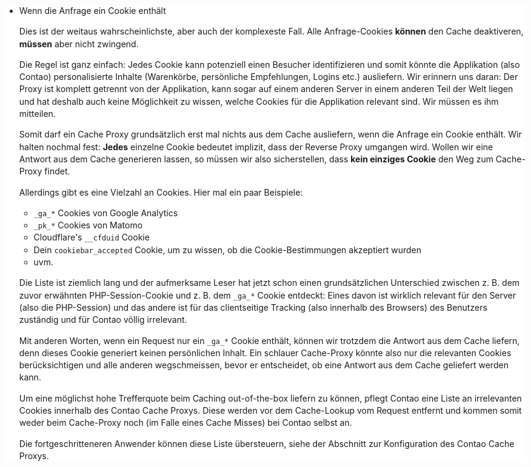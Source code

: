 * Wenn die Anfrage ein Cookie enthält

  Dies ist der weitaus wahrscheinlichste, aber auch der komplexeste Fall. Alle Anfrage-Cookies **können** den Cache
  deaktiveren, **müssen** aber nicht zwingend.
  
  Die Regel ist ganz einfach: Jedes Cookie kann potenziell einen Besucher identifizieren und somit könnte die Applikation
  (also Contao) personalisierte Inhalte (Warenkörbe, persönliche Empfehlungen, Logins etc.) ausliefern. Wir erinnern
  uns daran: Der Proxy ist komplett getrennt von der Applikation, kann sogar auf einem anderen Server in einem anderen
  Teil der Welt liegen und hat deshalb auch keine Möglichkeit zu wissen, welche Cookies für die Applikation relevant
  sind. Wir müssen es ihm mitteilen.
  
  Somit darf ein Cache Proxy grundsätzlich erst mal nichts aus dem Cache ausliefern, wenn die Anfrage ein Cookie enthält.
  Wir halten nochmal fest: **Jedes** einzelne Cookie bedeutet implizit, dass der Reverse Proxy umgangen wird.
  Wollen wir eine Antwort aus dem Cache generieren lassen, so müssen wir also sicherstellen, dass **kein einziges Cookie**
  den Weg zum Cache-Proxy findet.
  
  Allerdings gibt es eine Vielzahl an Cookies. Hier mal ein paar Beispiele:
  
  * `_ga_*` Cookies von Google Analytics
  * `_pk_*` Cookies von Matomo
  * Cloudflare's `__cfduid` Cookie
  * Dein `cookiebar_accepted` Cookie, um zu wissen, ob die Cookie-Bestimmungen akzeptiert wurden
  * uvm.

  Die Liste ist ziemlich lang und der aufmerksame Leser hat jetzt schon einen grundsätzlichen Unterschied zwischen z. B. 
  dem zuvor erwähnten PHP-Session-Cookie und z. B. dem `_ga_*` Cookie entdeckt: Eines davon ist wirklich relevant für
  den Server (also die PHP-Session) und das andere ist für das clientseitige Tracking (also innerhalb des Browsers)
  des Benutzers zuständig und für Contao völlig irrelevant.
  
  Mit anderen Worten, wenn ein Request nur ein `_ga_*` Cookie enthält, können wir trotzdem die Antwort aus dem Cache
  liefern, denn dieses Cookie generiert keinen persönlichen Inhalt. Ein schlauer Cache-Proxy könnte also nur die
  relevanten Cookies berücksichtigen und alle anderen wegschmeissen, bevor er entscheidet, ob eine Antwort aus dem Cache
  geliefert werden kann.
  
  Um eine möglichst hohe Trefferquote beim Caching out-of-the-box liefern zu können, pflegt Contao eine Liste an
  irrelevanten Cookies innerhalb des Contao Cache Proxys. Diese werden vor dem Cache-Lookup vom Request entfernt
  und kommen somit weder beim Cache-Proxy noch (im Falle eines Cache Misses) bei Contao selbst an.
  
  Die fortgeschritteneren Anwender können diese Liste übersteuern, siehe der Abschnitt zur Konfiguration des Contao
  Cache Proxys.
  